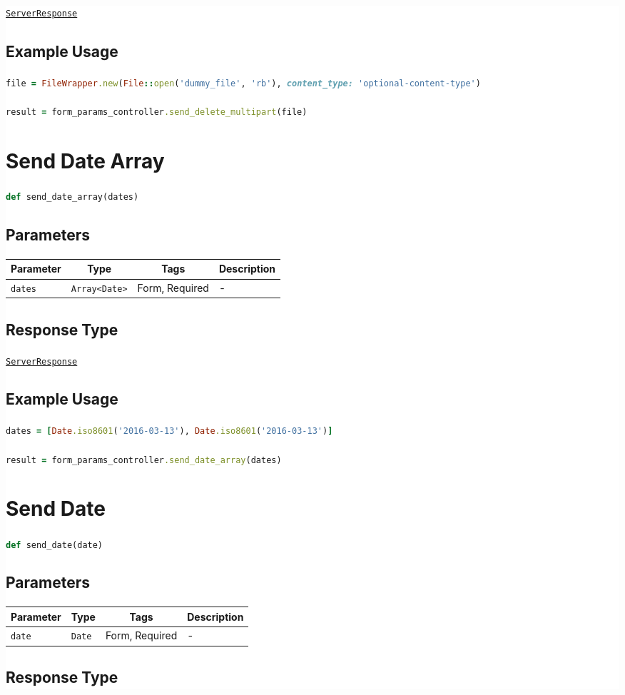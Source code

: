 [`ServerResponse`](/doc/models/server-response.md)

## Example Usage

```ruby
file = FileWrapper.new(File::open('dummy_file', 'rb'), content_type: 'optional-content-type')

result = form_params_controller.send_delete_multipart(file)
```


# Send Date Array

```ruby
def send_date_array(dates)
```

## Parameters

| Parameter | Type | Tags | Description |
|  --- | --- | --- | --- |
| `dates` | `Array<Date>` | Form, Required | - |

## Response Type

[`ServerResponse`](/doc/models/server-response.md)

## Example Usage

```ruby
dates = [Date.iso8601('2016-03-13'), Date.iso8601('2016-03-13')]

result = form_params_controller.send_date_array(dates)
```


# Send Date

```ruby
def send_date(date)
```

## Parameters

| Parameter | Type | Tags | Description |
|  --- | --- | --- | --- |
| `date` | `Date` | Form, Required | - |

## Response Type
